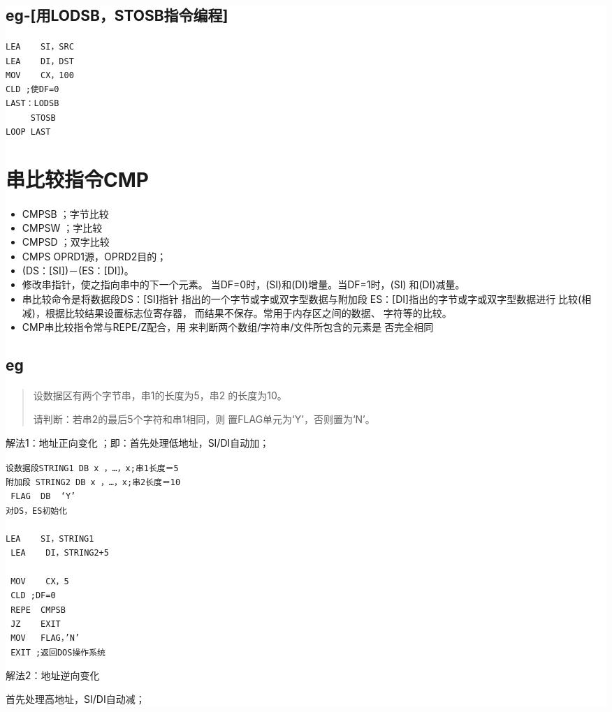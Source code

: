 ## eg-[用LODSB，STOSB指令编程]

```assembly
LEA    SI，SRC
LEA    DI，DST
MOV    CX，100
CLD ;使DF=0
LAST：LODSB
	 STOSB
LOOP LAST
```

# 串比较指令CMP

* CMPSB ；字节比较 
* CMPSW ；字比较
* CMPSD ；双字比较 
* CMPS OPRD1源，OPRD2目的；
* (DS：[SI])－(ES：[DI])。
* 修改串指针，使之指向串中的下一个元素。 当DF=0时，(SI)和(DI)增量。当DF=1时，(SI) 和(DI)减量。
* 串比较命令是将数据段DS：[SI]指针 指出的一个字节或字或双字型数据与附加段 ES：[DI]指出的字节或字或双字型数据进行 比较(相减)，根据比较结果设置标志位寄存器， 而结果不保存。常用于内存区之间的数据、 字符等的比较。
* CMP串比较指令常与REPE/Z配合，用 来判断两个数组/字符串/文件所包含的元素是 否完全相同

## eg

> 设数据区有两个字节串，串1的长度为5，串2 的长度为10。
>
> 请判断：若串2的最后5个字符和串1相同，则 置FLAG单元为‘Y’，否则置为‘N’。

解法1：地址正向变化 ；即：首先处理低地址，SI/DI自动加；

```assembly
设数据段STRING1 DB x ，…，x;串1长度＝5
附加段 STRING2 DB x ，…，x;串2长度＝10
 FLAG  DB  ‘Y’
对DS，ES初始化

LEA    SI，STRING1
 LEA    DI，STRING2+5
 
 MOV    CX，5
 CLD ;DF=0
 REPE  CMPSB
 JZ    EXIT 
 MOV   FLAG，’N’
 EXIT ;返回DOS操作系统
```

解法2：地址逆向变化

首先处理高地址，SI/DI自动减；
